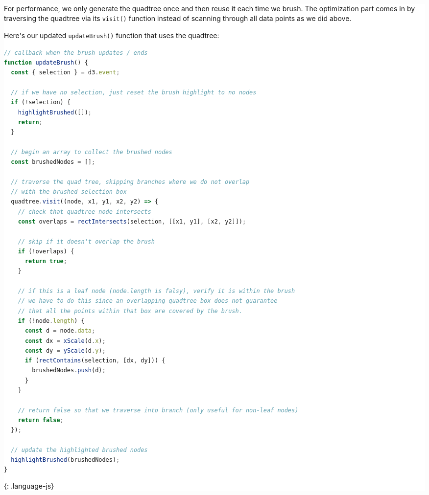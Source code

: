 For performance, we only generate the quadtree once and then reuse it each time we brush. The optimization part comes in by traversing the quadtree via its `visit()` function instead of scanning through all data points as we did above.

Here's our updated `updateBrush()` function that uses the quadtree:

```js
// callback when the brush updates / ends
function updateBrush() {
  const { selection } = d3.event;

  // if we have no selection, just reset the brush highlight to no nodes
  if (!selection) {
    highlightBrushed([]);
    return;
  }

  // begin an array to collect the brushed nodes
  const brushedNodes = [];

  // traverse the quad tree, skipping branches where we do not overlap
  // with the brushed selection box
  quadtree.visit((node, x1, y1, x2, y2) => {
    // check that quadtree node intersects
    const overlaps = rectIntersects(selection, [[x1, y1], [x2, y2]]);

    // skip if it doesn't overlap the brush
    if (!overlaps) {
      return true;
    }

    // if this is a leaf node (node.length is falsy), verify it is within the brush
    // we have to do this since an overlapping quadtree box does not guarantee
    // that all the points within that box are covered by the brush.
    if (!node.length) {
      const d = node.data;
      const dx = xScale(d.x);
      const dy = yScale(d.y);
      if (rectContains(selection, [dx, dy])) {
        brushedNodes.push(d);
      }
    }

    // return false so that we traverse into branch (only useful for non-leaf nodes)
    return false;
  });

  // update the highlighted brushed nodes
  highlightBrushed(brushedNodes);
}
```
{: .language-js}
